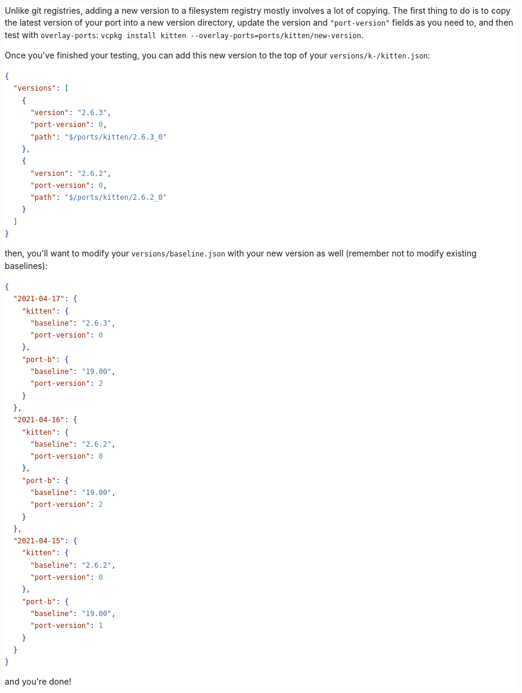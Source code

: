 Unlike git registries, adding a new version to a filesystem registry mostly
involves a lot of copying. The first thing to do is to copy the latest
version of your port into a new version directory, update the version and
`"port-version"` fields as you need to, and then test with `overlay-ports`:
`vcpkg install kitten --overlay-ports=ports/kitten/new-version`.

Once you've finished your testing, you can add this new version to the top of
your `versions/k-/kitten.json`:

```json
{
  "versions": [
    {
      "version": "2.6.3",
      "port-version": 0,
      "path": "$/ports/kitten/2.6.3_0"
    },
    {
      "version": "2.6.2",
      "port-version": 0,
      "path": "$/ports/kitten/2.6.2_0"
    }
  ]
}
```

then, you'll want to modify your `versions/baseline.json` with your new version
as well (remember not to modify existing baselines):

```json
{
  "2021-04-17": {
    "kitten": {
      "baseline": "2.6.3",
      "port-version": 0
    },
    "port-b": {
      "baseline": "19.00",
      "port-version": 2
    }
  },
  "2021-04-16": {
    "kitten": {
      "baseline": "2.6.2",
      "port-version": 0
    },
    "port-b": {
      "baseline": "19.00",
      "port-version": 2
    }
  },
  "2021-04-15": {
    "kitten": {
      "baseline": "2.6.2",
      "port-version": 0
    },
    "port-b": {
      "baseline": "19.00",
      "port-version": 1
    }
  }
}
```

and you're done!
